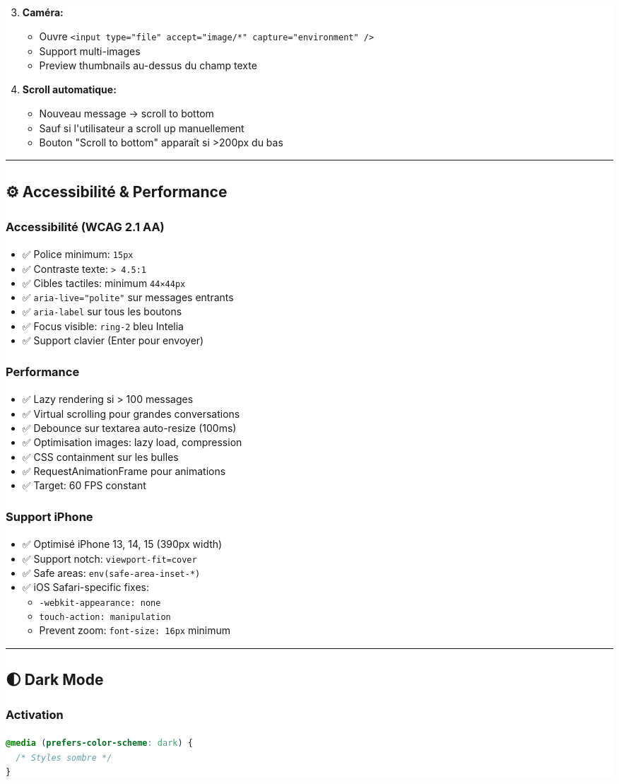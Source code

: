 3. **Caméra:**
   - Ouvre `<input type="file" accept="image/*" capture="environment" />`
   - Support multi-images
   - Preview thumbnails au-dessus du champ texte

4. **Scroll automatique:**
   - Nouveau message → scroll to bottom
   - Sauf si l'utilisateur a scroll up manuellement
   - Bouton "Scroll to bottom" apparaît si >200px du bas

---

## ⚙️ Accessibilité & Performance

### Accessibilité (WCAG 2.1 AA)

- ✅ Police minimum: `15px`
- ✅ Contraste texte: `> 4.5:1`
- ✅ Cibles tactiles: minimum `44×44px`
- ✅ `aria-live="polite"` sur messages entrants
- ✅ `aria-label` sur tous les boutons
- ✅ Focus visible: `ring-2` bleu Intelia
- ✅ Support clavier (Enter pour envoyer)

### Performance

- ✅ Lazy rendering si > 100 messages
- ✅ Virtual scrolling pour grandes conversations
- ✅ Debounce sur textarea auto-resize (100ms)
- ✅ Optimisation images: lazy load, compression
- ✅ CSS containment sur les bulles
- ✅ RequestAnimationFrame pour animations
- ✅ Target: 60 FPS constant

### Support iPhone

- ✅ Optimisé iPhone 13, 14, 15 (390px width)
- ✅ Support notch: `viewport-fit=cover`
- ✅ Safe areas: `env(safe-area-inset-*)`
- ✅ iOS Safari-specific fixes:
  - `-webkit-appearance: none`
  - `touch-action: manipulation`
  - Prevent zoom: `font-size: 16px` minimum

---

## 🌓 Dark Mode

### Activation
```css
@media (prefers-color-scheme: dark) {
  /* Styles sombre */
}
```
